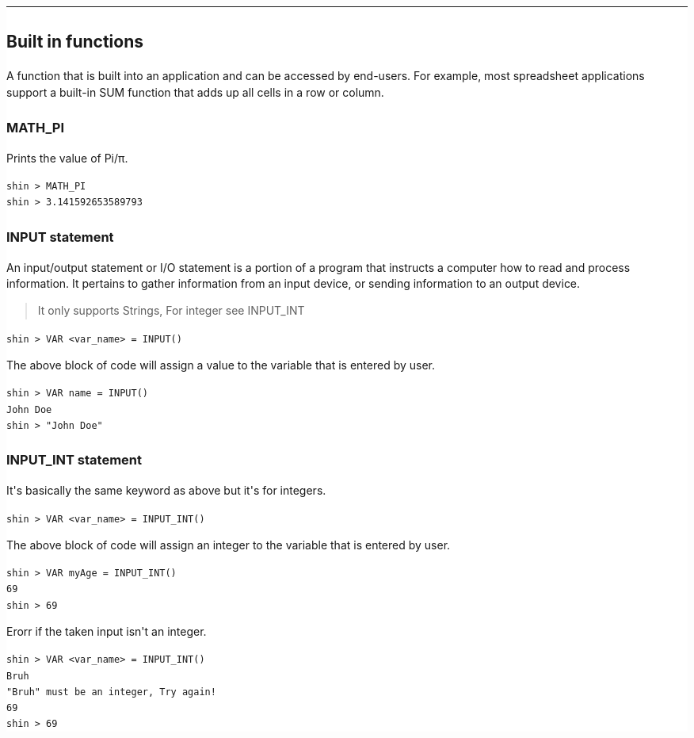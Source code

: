 ___

## Built in functions

A function that is built into an application and can be accessed by end-users. For example, most spreadsheet applications support a built-in SUM function that adds up all cells in a row or column.

### MATH_PI

Prints the value of Pi/π.

```
shin > MATH_PI
shin > 3.141592653589793
```

### INPUT statement

An input/output statement or I/O statement is a portion of a program that instructs a computer how to read and process information. It pertains to gather information from an input device, or sending information to an output device.

> It only supports Strings, For integer see INPUT_INT

```basic
shin > VAR <var_name> = INPUT()
```

The above block of code will assign a value to the variable that is entered by user.

```basic
shin > VAR name = INPUT()
John Doe
shin > "John Doe"
```

### INPUT_INT statement

It's basically the same keyword as above but it's for integers.

```basic
shin > VAR <var_name> = INPUT_INT()
```

The above block of code will assign an integer to the variable that is entered by user.

```basic
shin > VAR myAge = INPUT_INT()
69
shin > 69
```

Erorr if the taken input isn't an integer.

```basic
shin > VAR <var_name> = INPUT_INT()
Bruh
"Bruh" must be an integer, Try again!
69
shin > 69 
```
